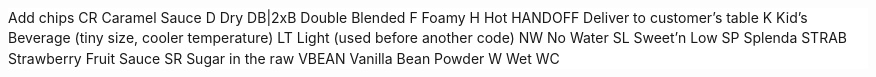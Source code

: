 <td>Add chips</td>
</tr>
<tr>
<td>CR</td>
<td>Caramel Sauce</td>
</tr>
<tr>
<td>D</td>
<td>Dry</td>
</tr>
<tr>
<td>DB|2xB</td>
<td>Double Blended</td>
</tr>
<tr>
<td>F</td>
<td>Foamy</td>
</tr>
<tr>
<td>H</td>
<td>Hot</td>
</tr>
<tr>
<td>HANDOFF</td>
<td>Deliver to customer’s table</td>
</tr>
<tr>
<td>K</td>
<td>Kid’s Beverage (tiny size, cooler temperature)</td>
</tr>
<tr>
<td>LT</td>
<td>Light (used before another code)</td>
</tr>
<tr>
<td>NW</td>
<td>No Water</td>
</tr>
<tr>
<td>SL</td>
<td>Sweet’n Low</td>
</tr>
<tr>
<td>SP</td>
<td>Splenda</td>
</tr>
<tr>
<td>STRAB</td>
<td>Strawberry Fruit Sauce</td>
</tr>
<tr>
<td>SR</td>
<td>Sugar in the raw</td>
</tr>
<tr>
<td>VBEAN</td>
<td>Vanilla Bean Powder</td>
</tr>
<tr>
<td>W</td>
<td>Wet</td>
</tr>
<tr>
<td>WC</td>